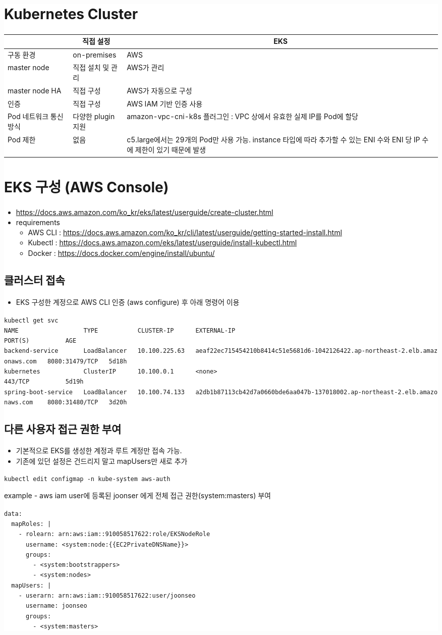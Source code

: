 # Kubernetes Cluster
|   | 직접 설정         | EKS |
|-------|------------|-------------|
| 구동 환경 | on-premises | AWS        |
| master node | 직접 설치 및 관리 | AWS가 관리        |
| master node HA | 직접 구성  | AWS가 자동으로 구성        |
| 인증 | 직접 구성  | AWS IAM 기반 인증 사용        |
| Pod 네트워크 통신 방식 | 다양한 plugin 지원   | amazon-vpc-cni-k8s 플러그인 : VPC 상에서 유효한 실제 IP를 Pod에 할당      |
| Pod 제한 | 없음   | c5.large에서는 29개의 Pod만 사용 가능. instance 타입에 따라 추가할 수 있는 ENI 수와 ENI 당 IP 수에 제한이 있기 때문에 발생      |

# EKS 구성 (AWS Console)
- https://docs.aws.amazon.com/ko_kr/eks/latest/userguide/create-cluster.html
- requirements
  - AWS CLI : https://docs.aws.amazon.com/ko_kr/cli/latest/userguide/getting-started-install.html
  - Kubectl : https://docs.aws.amazon.com/eks/latest/userguide/install-kubectl.html
  - Docker : https://docs.docker.com/engine/install/ubuntu/

## 클러스터 접속
  - EKS 구성한 계정으로 AWS CLI 인증 (aws configure) 후 아래 명령어 이용

```
kubectl get svc
NAME                  TYPE           CLUSTER-IP      EXTERNAL-IP                                                                    PORT(S)          AGE
backend-service       LoadBalancer   10.100.225.63   aeaf22ec715454210b8414c51e5681d6-1042126422.ap-northeast-2.elb.amazonaws.com   8080:31479/TCP   5d18h
kubernetes            ClusterIP      10.100.0.1      <none>                                                                         443/TCP          5d19h
spring-boot-service   LoadBalancer   10.100.74.133   a2db1b87113cb42d7a0660bde6aa047b-137018002.ap-northeast-2.elb.amazonaws.com    8080:31480/TCP   3d20h
```

## 다른 사용자 접근 권한 부여
- 기본적으로 EKS를 생성한 계정과 루트 계정만 접속 가능. 
- 기존에 있던 설정은 건드리지 말고 mapUsers만 새로 추가
```
kubectl edit configmap -n kube-system aws-auth
```
example - aws iam user에 등록된 joonser 에게 전체 접근 권한(system:masters) 부여
```
data:
  mapRoles: |
    - rolearn: arn:aws:iam::910058517622:role/EKSNodeRole
      username: <system:node:{{EC2PrivateDNSName}}>
      groups:
        - <system:bootstrappers>
        - <system:nodes>
  mapUsers: |
    - userarn: arn:aws:iam::910058517622:user/joonseo
      username: joonseo
      groups:
        - <system:masters>
```
